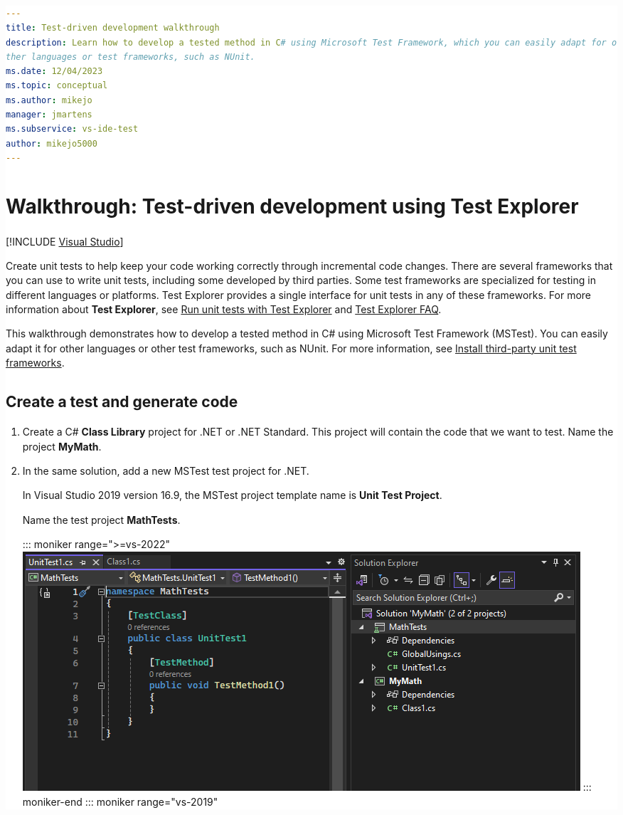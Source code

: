 ```yaml
---
title: Test-driven development walkthrough
description: Learn how to develop a tested method in C# using Microsoft Test Framework, which you can easily adapt for other languages or test frameworks, such as NUnit.
ms.date: 12/04/2023
ms.topic: conceptual
ms.author: mikejo
manager: jmartens
ms.subservice: vs-ide-test
author: mikejo5000
---
```

# Walkthrough: Test-driven development using Test Explorer

 [!INCLUDE [Visual Studio](~/includes/applies-to-version/vs-windows-only.md)]

Create unit tests to help keep your code working correctly through incremental code changes. There are several frameworks that you can use to write unit tests, including some developed by third parties. Some test frameworks are specialized for testing in different languages or platforms. Test Explorer provides a single interface for unit tests in any of these frameworks. For more information about **Test Explorer**, see [Run unit tests with Test Explorer](run-unit-tests-with-test-explorer.md) and [Test Explorer FAQ](test-explorer-faq.md).

This walkthrough demonstrates how to develop a tested method in C# using Microsoft Test Framework (MSTest). You can easily adapt it for other languages or other test frameworks, such as NUnit. For more information, see [Install third-party unit test frameworks](install-third-party-unit-test-frameworks.md).

## Create a test and generate code

1. Create a C# **Class Library** project for .NET or .NET Standard. This project will contain the code that we want to test. Name the project **MyMath**.

2. In the same solution, add a new MSTest test project for .NET.

   In Visual Studio 2019 version 16.9, the MSTest project template name is **Unit Test Project**.

   Name the test project **MathTests**.

   ::: moniker range=">=vs-2022"
   ![New code and test projects](../test/media/vs-2022/test-driven-development-ide.png)
   ::: moniker-end
   ::: moniker range="vs-2019"